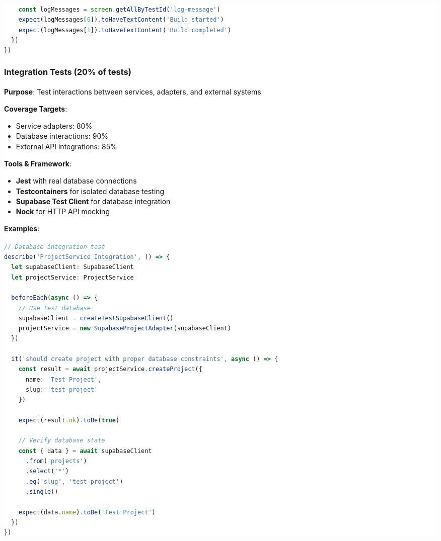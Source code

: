 ```typescript
    const logMessages = screen.getAllByTestId('log-message')
    expect(logMessages[0]).toHaveTextContent('Build started')
    expect(logMessages[1]).toHaveTextContent('Build completed')
  })
})
```

### Integration Tests (20% of tests)
**Purpose**: Test interactions between services, adapters, and external systems

**Coverage Targets**:
- Service adapters: 80%
- Database interactions: 90%
- External API integrations: 85%

**Tools & Framework**:
- **Jest** with real database connections
- **Testcontainers** for isolated database testing
- **Supabase Test Client** for database integration
- **Nock** for HTTP API mocking

**Examples**:
```typescript
// Database integration test
describe('ProjectService Integration', () => {
  let supabaseClient: SupabaseClient
  let projectService: ProjectService

  beforeEach(async () => {
    // Use test database
    supabaseClient = createTestSupabaseClient()
    projectService = new SupabaseProjectAdapter(supabaseClient)
  })

  it('should create project with proper database constraints', async () => {
    const result = await projectService.createProject({
      name: 'Test Project',
      slug: 'test-project'
    })

    expect(result.ok).toBe(true)
    
    // Verify database state
    const { data } = await supabaseClient
      .from('projects')
      .select('*')
      .eq('slug', 'test-project')
      .single()

    expect(data.name).toBe('Test Project')
  })
})
```
